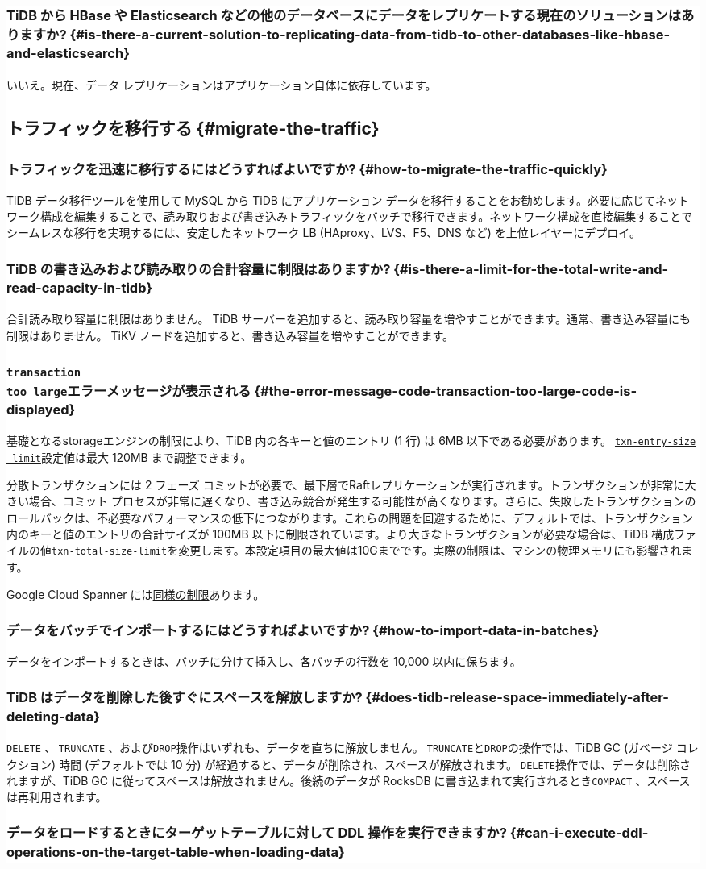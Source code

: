 ### TiDB から HBase や Elasticsearch などの他のデータベースにデータをレプリケートする現在のソリューションはありますか? {#is-there-a-current-solution-to-replicating-data-from-tidb-to-other-databases-like-hbase-and-elasticsearch}

いいえ。現在、データ レプリケーションはアプリケーション自体に依存しています。

## トラフィックを移行する {#migrate-the-traffic}

### トラフィックを迅速に移行するにはどうすればよいですか? {#how-to-migrate-the-traffic-quickly}

[<a href="/dm/dm-overview.md">TiDB データ移行</a>](/dm/dm-overview.md)ツールを使用して MySQL から TiDB にアプリケーション データを移行することをお勧めします。必要に応じてネットワーク構成を編集することで、読み取りおよび書き込みトラフィックをバッチで移行できます。ネットワーク構成を直接編集することでシームレスな移行を実現するには、安定したネットワーク LB (HAproxy、LVS、F5、DNS など) を上位レイヤーにデプロイ。

### TiDB の書き込みおよび読み取りの合計容量に制限はありますか? {#is-there-a-limit-for-the-total-write-and-read-capacity-in-tidb}

合計読み取り容量に制限はありません。 TiDB サーバーを追加すると、読み取り容量を増やすことができます。通常、書き込み容量にも制限はありません。 TiKV ノードを追加すると、書き込み容量を増やすことができます。

### <code>transaction too large</code>エラーメッセージが表示される {#the-error-message-code-transaction-too-large-code-is-displayed}

基礎となるstorageエンジンの制限により、TiDB 内の各キーと値のエントリ (1 行) は 6MB 以下である必要があります。 [<a href="/tidb-configuration-file.md#txn-entry-size-limit-new-in-v50">`txn-entry-size-limit`</a>](/tidb-configuration-file.md#txn-entry-size-limit-new-in-v50)設定値は最大 120MB まで調整できます。

分散トランザクションには 2 フェーズ コミットが必要で、最下層でRaftレプリケーションが実行されます。トランザクションが非常に大きい場合、コミット プロセスが非常に遅くなり、書き込み競合が発生する可能性が高くなります。さらに、失敗したトランザクションのロールバックは、不必要なパフォーマンスの低下につながります。これらの問題を回避するために、デフォルトでは、トランザクション内のキーと値のエントリの合計サイズが 100MB 以下に制限されています。より大きなトランザクションが必要な場合は、TiDB 構成ファイルの値`txn-total-size-limit`を変更します。本設定項目の最大値は10Gまでです。実際の制限は、マシンの物理メモリにも影響されます。

Google Cloud Spanner には[<a href="https://cloud.google.com/spanner/docs/limits">同様の制限</a>](https://cloud.google.com/spanner/docs/limits)あります。

### データをバッチでインポートするにはどうすればよいですか? {#how-to-import-data-in-batches}

データをインポートするときは、バッチに分けて挿入し、各バッチの行数を 10,000 以内に保ちます。

### TiDB はデータを削除した後すぐにスペースを解放しますか? {#does-tidb-release-space-immediately-after-deleting-data}

`DELETE` 、 `TRUNCATE` 、および`DROP`操作はいずれも、データを直ちに解放しません。 `TRUNCATE`と`DROP`の操作では、TiDB GC (ガベージ コレクション) 時間 (デフォルトでは 10 分) が経過すると、データが削除され、スペースが解放されます。 `DELETE`操作では、データは削除されますが、TiDB GC に従ってスペースは解放されません。後続のデータが RocksDB に書き込まれて実行されるとき`COMPACT` 、スペースは再利用されます。

### データをロードするときにターゲットテーブルに対して DDL 操作を実行できますか? {#can-i-execute-ddl-operations-on-the-target-table-when-loading-data}
